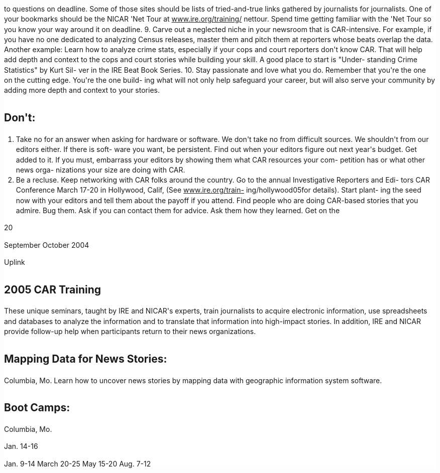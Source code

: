 to questions on deadline. Some of those sites should be lists of tried-and-true links gathered by journalists for journalists. One of your bookmarks should be the NICAR 'Net Tour at www.ire.org/training/ nettour. Spend time getting familiar with the 'Net Tour so you know your way around it on deadline. 
9. Carve out a neglected niche in your newsroom that is CAR-intensive. For example, if you have no one dedicated to analyzing Census releases, master them and pitch them at reporters whose beats overlap the data. Another example: Learn how to analyze crime stats, especially if your cops and court reporters don't know CAR. That will help add depth and context to the cops and court stories while building your skill. A good place to start is "Under- standing Crime Statistics" by Kurt Sil- ver in the IRE Beat Book Series. 
10. Stay passionate and love what you do. Remember that you're the one on the cutting edge. You're the one build- ing what will not only help safeguard your career, but will also serve your community by adding more depth and context to your stories. 
## Don't: 
1. Take no for an answer when asking for hardware or software. We don't take no from difficult sources. We shouldn't from our editors either. If there is soft- ware you want, be persistent. Find out when your editors figure out next year's budget. Get added to it. If you must, embarrass your editors by showing them what CAR resources your com- petition has or what other news orga- nizations your size are doing with CAR. 
2. Be a recluse. Keep networking with CAR folks around the country. Go to the annual Investigative Reporters and Edi- tors CAR Conference March 17-20 in Hollywood, Calif, (See www.ire.org/train- ing/hollywood05for details). Start plant- ing the seed now with your editors and tell them about the payoff if you attend. Find people who are doing CAR-based stories that you admire. Bug them. Ask if you can contact them for advice. Ask them how they learned. Get on the 

20


September
October 2004


Uplink 

## 2005 CAR Training 

These unique seminars, taught by IRE and NICAR's experts, train journalists to acquire electronic information, use spreadsheets and databases to analyze the information and to translate that information into high-impact stories. In addition, IRE and NICAR provide follow-up help when participants return to their news organizations. 

## Mapping Data for News Stories: 

Columbia, Mo. Learn how to uncover news stories by mapping data with geographic information system software. 

## Boot Camps: 

Columbia, Mo. 

Jan. 14-16 

Jan. 9-14 
March 20-25 
May 15-20 
Aug. 7-12 
